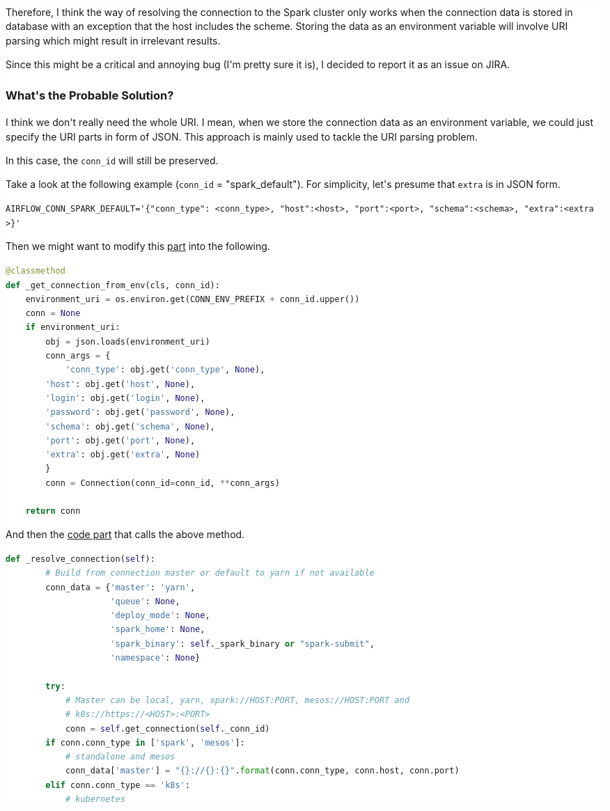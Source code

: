 Therefore, I think the way of resolving the connection to the Spark cluster only works when the connection data is stored in database with an exception that the host includes the scheme. Storing the data as an environment variable will involve URI parsing which might result in irrelevant results.

Since this might be a critical and annoying bug (I'm pretty sure it is), I decided to report it as an issue on JIRA.

<h3>What's the Probable Solution?</h3>

I think we don't really need the whole URI. I mean, when we store the connection data as an environment variable, we could just specify the URI parts in form of JSON. This approach is mainly used to tackle the URI parsing problem.

In this case, the `conn_id` will still be preserved.

Take a look at the following example (`conn_id` = "spark_default"). For simplicity, let's presume that `extra` is in JSON form.

```
AIRFLOW_CONN_SPARK_DEFAULT='{"conn_type": <conn_type>, "host":<host>, "port":<port>, "schema":<schema>, "extra":<extra>}'
```

Then we might want to modify this <a href="https://github.com/apache/airflow/blob/master/airflow/hooks/base_hook.py#L56">part</a> into the following. 

```python
@classmethod
def _get_connection_from_env(cls, conn_id):
	environment_uri = os.environ.get(CONN_ENV_PREFIX + conn_id.upper())
	conn = None
	if environment_uri:
	    obj = json.loads(environment_uri)
	    conn_args = {
	    	'conn_type': obj.get('conn_type', None),
		'host': obj.get('host', None),
		'login': obj.get('login', None),
		'password': obj.get('password', None),
		'schema': obj.get('schema', None),
		'port': obj.get('port', None),
		'extra': obj.get('extra', None)
	    }
	    conn = Connection(conn_id=conn_id, **conn_args)
	    
	return conn
```

And then the <a href="https://github.com/apache/airflow/blob/master/airflow/contrib/hooks/spark_submit_hook.py#L171">code part</a> that calls the above method.

```python
def _resolve_connection(self):
        # Build from connection master or default to yarn if not available
        conn_data = {'master': 'yarn',
                     'queue': None,
                     'deploy_mode': None,
                     'spark_home': None,
                     'spark_binary': self._spark_binary or "spark-submit",
                     'namespace': None}

        try:
            # Master can be local, yarn, spark://HOST:PORT, mesos://HOST:PORT and
            # k8s://https://<HOST>:<PORT>
            conn = self.get_connection(self._conn_id)
	    if conn.conn_type in ['spark', 'mesos']:
	    	# standalone and mesos
	    	conn_data['master'] = "{}://{}:{}".format(conn.conn_type, conn.host, conn.port)
	    elif conn.conn_type == 'k8s':
	    	# kubernetes
```